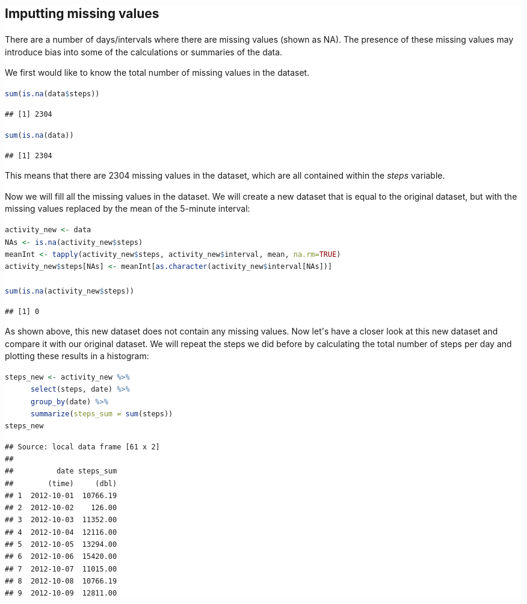 

## Imputting missing values

There are a number of days/intervals where there are missing values (shown as NA). The presence of these missing values may introduce bias into some of the calculations or summaries of the data. 

We first would like to know the total number of missing values in the dataset.


```r
sum(is.na(data$steps))
```

```
## [1] 2304
```

```r
sum(is.na(data))
```

```
## [1] 2304
```

This means that there are 2304 missing values in the dataset, which are all contained within the *steps* variable.  


Now we will fill all the missing values in the dataset. We will create a new dataset that is equal to the original dataset, but with the missing values replaced by the mean of the 5-minute interval:

```r
activity_new <- data
NAs <- is.na(activity_new$steps)
meanInt <- tapply(activity_new$steps, activity_new$interval, mean, na.rm=TRUE)
activity_new$steps[NAs] <- meanInt[as.character(activity_new$interval[NAs])]

sum(is.na(activity_new$steps))         
```

```
## [1] 0
```

As shown above, this new dataset does not contain any missing values.
Now let's have a closer look at this new dataset and compare it with our original dataset. We will repeat the steps we did before by calculating the total number of steps per day and plotting these results in a histogram: 


```r
steps_new <- activity_new %>% 
      select(steps, date) %>%
      group_by(date) %>%
      summarize(steps_sum = sum(steps))
steps_new
```

```
## Source: local data frame [61 x 2]
## 
##          date steps_sum
##        (time)     (dbl)
## 1  2012-10-01  10766.19
## 2  2012-10-02    126.00
## 3  2012-10-03  11352.00
## 4  2012-10-04  12116.00
## 5  2012-10-05  13294.00
## 6  2012-10-06  15420.00
## 7  2012-10-07  11015.00
## 8  2012-10-08  10766.19
## 9  2012-10-09  12811.00
```
